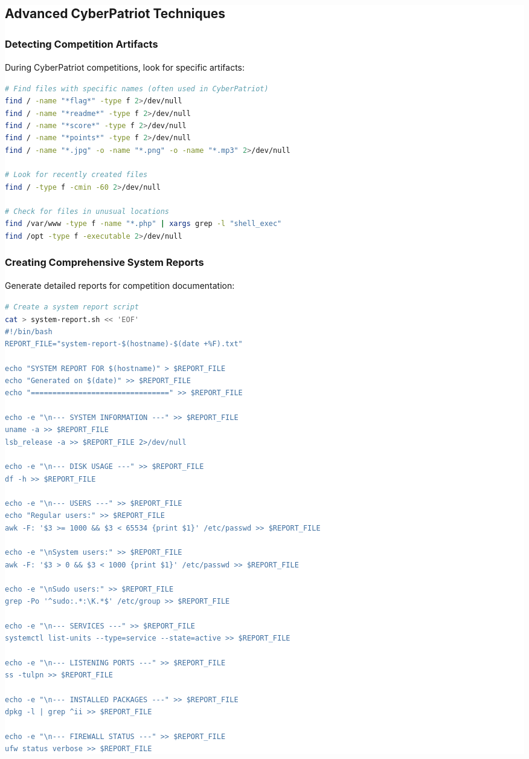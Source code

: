 ## Advanced CyberPatriot Techniques

### Detecting Competition Artifacts

During CyberPatriot competitions, look for specific artifacts:

```bash
# Find files with specific names (often used in CyberPatriot)
find / -name "*flag*" -type f 2>/dev/null
find / -name "*readme*" -type f 2>/dev/null
find / -name "*score*" -type f 2>/dev/null
find / -name "*points*" -type f 2>/dev/null
find / -name "*.jpg" -o -name "*.png" -o -name "*.mp3" 2>/dev/null

# Look for recently created files
find / -type f -cmin -60 2>/dev/null

# Check for files in unusual locations
find /var/www -type f -name "*.php" | xargs grep -l "shell_exec"
find /opt -type f -executable 2>/dev/null
```

### Creating Comprehensive System Reports

Generate detailed reports for competition documentation:

```bash
# Create a system report script
cat > system-report.sh << 'EOF'
#!/bin/bash
REPORT_FILE="system-report-$(hostname)-$(date +%F).txt"

echo "SYSTEM REPORT FOR $(hostname)" > $REPORT_FILE
echo "Generated on $(date)" >> $REPORT_FILE
echo "================================" >> $REPORT_FILE

echo -e "\n--- SYSTEM INFORMATION ---" >> $REPORT_FILE
uname -a >> $REPORT_FILE
lsb_release -a >> $REPORT_FILE 2>/dev/null

echo -e "\n--- DISK USAGE ---" >> $REPORT_FILE
df -h >> $REPORT_FILE

echo -e "\n--- USERS ---" >> $REPORT_FILE
echo "Regular users:" >> $REPORT_FILE
awk -F: '$3 >= 1000 && $3 < 65534 {print $1}' /etc/passwd >> $REPORT_FILE

echo -e "\nSystem users:" >> $REPORT_FILE
awk -F: '$3 > 0 && $3 < 1000 {print $1}' /etc/passwd >> $REPORT_FILE

echo -e "\nSudo users:" >> $REPORT_FILE
grep -Po '^sudo:.*:\K.*$' /etc/group >> $REPORT_FILE

echo -e "\n--- SERVICES ---" >> $REPORT_FILE
systemctl list-units --type=service --state=active >> $REPORT_FILE

echo -e "\n--- LISTENING PORTS ---" >> $REPORT_FILE
ss -tulpn >> $REPORT_FILE

echo -e "\n--- INSTALLED PACKAGES ---" >> $REPORT_FILE
dpkg -l | grep ^ii >> $REPORT_FILE

echo -e "\n--- FIREWALL STATUS ---" >> $REPORT_FILE
ufw status verbose >> $REPORT_FILE
```